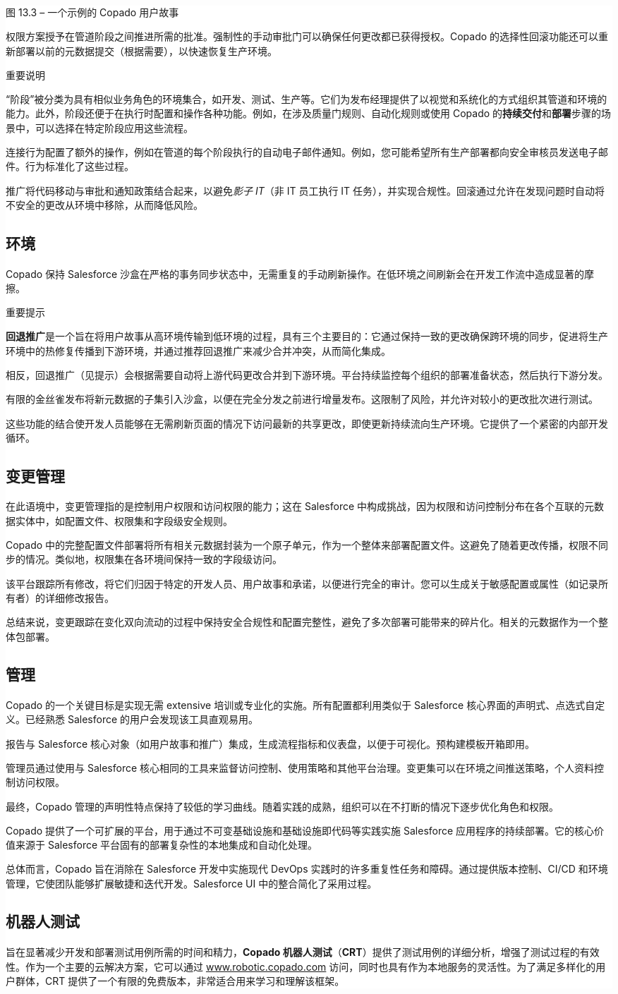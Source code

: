 图 13.3 – 一个示例的 Copado 用户故事

权限方案授予在管道阶段之间推进所需的批准。强制性的手动审批门可以确保任何更改都已获得授权。Copado 的选择性回滚功能还可以重新部署以前的元数据提交（根据需要），以快速恢复生产环境。

重要说明

“阶段”被分类为具有相似业务角色的环境集合，如开发、测试、生产等。它们为发布经理提供了以视觉和系统化的方式组织其管道和环境的能力。此外，阶段还便于在执行时配置和操作各种功能。例如，在涉及质量门规则、自动化规则或使用 Copado 的**持续交付**和**部署**步骤的场景中，可以选择在特定阶段应用这些流程。

连接行为配置了额外的操作，例如在管道的每个阶段执行的自动电子邮件通知。例如，您可能希望所有生产部署都向安全审核员发送电子邮件。行为标准化了这些过程。

推广将代码移动与审批和通知政策结合起来，以避免*影子 IT*（非 IT 员工执行 IT 任务），并实现合规性。回滚通过允许在发现问题时自动将不安全的更改从环境中移除，从而降低风险。

## 环境

Copado 保持 Salesforce 沙盒在严格的事务同步状态中，无需重复的手动刷新操作。在低环境之间刷新会在开发工作流中造成显著的摩擦。

重要提示

**回退推广**是一个旨在将用户故事从高环境传输到低环境的过程，具有三个主要目的：它通过保持一致的更改确保跨环境的同步，促进将生产环境中的热修复传播到下游环境，并通过推荐回退推广来减少合并冲突，从而简化集成。

相反，回退推广（见提示）会根据需要自动将上游代码更改合并到下游环境。平台持续监控每个组织的部署准备状态，然后执行下游分发。

有限的金丝雀发布将新元数据的子集引入沙盒，以便在完全分发之前进行增量发布。这限制了风险，并允许对较小的更改批次进行测试。

这些功能的结合使开发人员能够在无需刷新页面的情况下访问最新的共享更改，即使更新持续流向生产环境。它提供了一个紧密的内部开发循环。

## 变更管理

在此语境中，变更管理指的是控制用户权限和访问权限的能力；这在 Salesforce 中构成挑战，因为权限和访问控制分布在各个互联的元数据实体中，如配置文件、权限集和字段级安全规则。

Copado 中的完整配置文件部署将所有相关元数据封装为一个原子单元，作为一个整体来部署配置文件。这避免了随着更改传播，权限不同步的情况。类似地，权限集在各环境间保持一致的字段级访问。

该平台跟踪所有修改，将它们归因于特定的开发人员、用户故事和承诺，以便进行完全的审计。您可以生成关于敏感配置或属性（如记录所有者）的详细修改报告。

总结来说，变更跟踪在变化双向流动的过程中保持安全合规性和配置完整性，避免了多次部署可能带来的碎片化。相关的元数据作为一个整体包部署。

## 管理

Copado 的一个关键目标是实现无需 extensive 培训或专业化的实施。所有配置都利用类似于 Salesforce 核心界面的声明式、点选式自定义。已经熟悉 Salesforce 的用户会发现该工具直观易用。

报告与 Salesforce 核心对象（如用户故事和推广）集成，生成流程指标和仪表盘，以便于可视化。预构建模板开箱即用。

管理员通过使用与 Salesforce 核心相同的工具来监督访问控制、使用策略和其他平台治理。变更集可以在环境之间推送策略，个人资料控制访问权限。

最终，Copado 管理的声明性特点保持了较低的学习曲线。随着实践的成熟，组织可以在不打断的情况下逐步优化角色和权限。

Copado 提供了一个可扩展的平台，用于通过不可变基础设施和基础设施即代码等实践实施 Salesforce 应用程序的持续部署。它的核心价值来源于 Salesforce 平台固有的部署复杂性的本地集成和自动化处理。

总体而言，Copado 旨在消除在 Salesforce 开发中实施现代 DevOps 实践时的许多重复性任务和障碍。通过提供版本控制、CI/CD 和环境管理，它使团队能够扩展敏捷和迭代开发。Salesforce UI 中的整合简化了采用过程。

## 机器人测试

旨在显著减少开发和部署测试用例所需的时间和精力，**Copado 机器人测试**（**CRT**）提供了测试用例的详细分析，增强了测试过程的有效性。作为一个主要的云解决方案，它可以通过 www.robotic.copado.com 访问，同时也具有作为本地服务的灵活性。为了满足多样化的用户群体，CRT 提供了一个有限的免费版本，非常适合用来学习和理解该框架。
